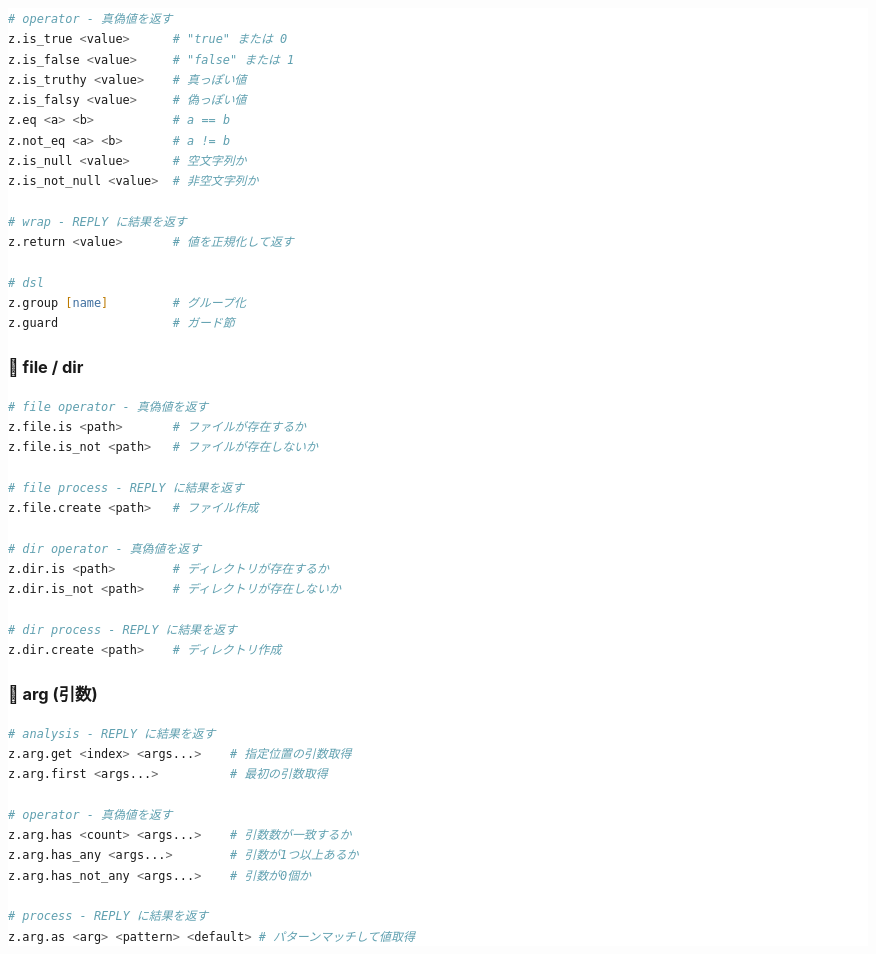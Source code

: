 ```zsh
# operator - 真偽値を返す
z.is_true <value>      # "true" または 0
z.is_false <value>     # "false" または 1
z.is_truthy <value>    # 真っぽい値
z.is_falsy <value>     # 偽っぽい値
z.eq <a> <b>           # a == b
z.not_eq <a> <b>       # a != b
z.is_null <value>      # 空文字列か
z.is_not_null <value>  # 非空文字列か

# wrap - REPLY に結果を返す
z.return <value>       # 値を正規化して返す

# dsl
z.group [name]         # グループ化
z.guard                # ガード節
```

### 📁 file / dir

```zsh
# file operator - 真偽値を返す
z.file.is <path>       # ファイルが存在するか
z.file.is_not <path>   # ファイルが存在しないか

# file process - REPLY に結果を返す
z.file.create <path>   # ファイル作成

# dir operator - 真偽値を返す
z.dir.is <path>        # ディレクトリが存在するか
z.dir.is_not <path>    # ディレクトリが存在しないか

# dir process - REPLY に結果を返す
z.dir.create <path>    # ディレクトリ作成
```

### 🔧 arg (引数)

```zsh
# analysis - REPLY に結果を返す
z.arg.get <index> <args...>    # 指定位置の引数取得
z.arg.first <args...>          # 最初の引数取得

# operator - 真偽値を返す
z.arg.has <count> <args...>    # 引数数が一致するか
z.arg.has_any <args...>        # 引数が1つ以上あるか
z.arg.has_not_any <args...>    # 引数が0個か

# process - REPLY に結果を返す
z.arg.as <arg> <pattern> <default> # パターンマッチして値取得
```
